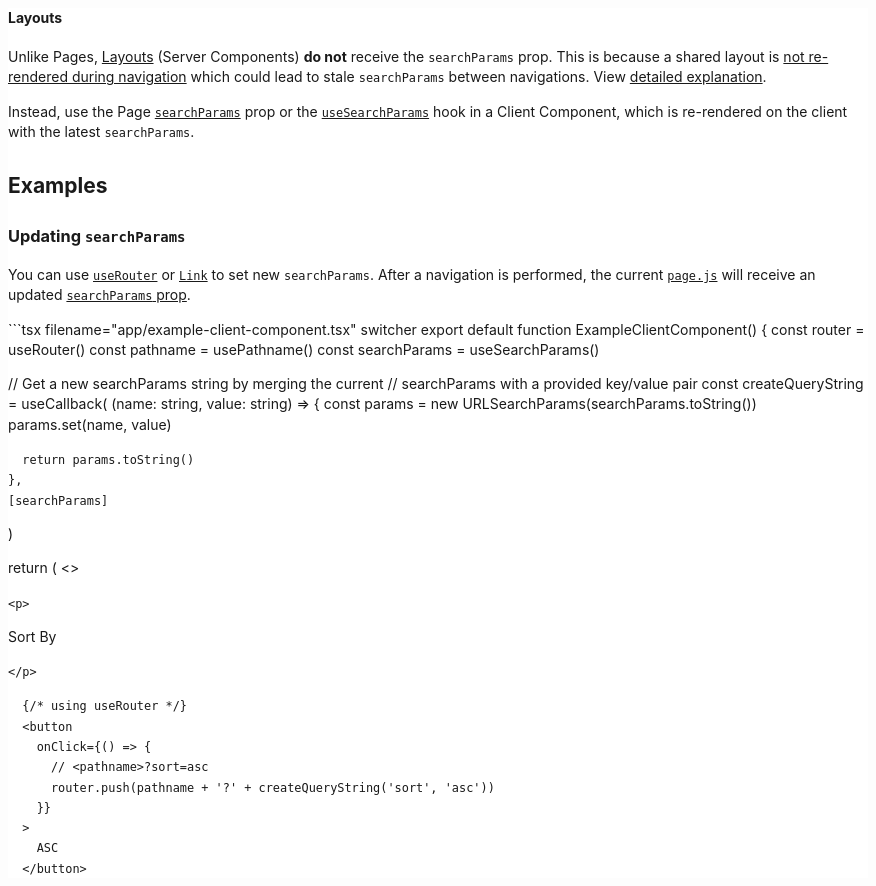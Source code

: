#### Layouts

Unlike Pages, [Layouts](/docs/app/api-reference/file-conventions/layout)
(Server Components) **do not** receive the `searchParams` prop. This is
because a shared layout is [not re-rendered during
navigation](/docs/app/building-your-application/routing/linking-and-navigating#4-partial-rendering)
which could lead to stale `searchParams` between navigations. View
[detailed
explanation](/docs/app/api-reference/file-conventions/layout#layouts-do-not-receive-searchparams).

Instead, use the Page
[`searchParams`](/docs/app/api-reference/file-conventions/page) prop or
the
[`useSearchParams`](/docs/app/api-reference/functions/use-search-params)
hook in a Client Component, which is re-rendered on the client with the
latest `searchParams`.

## Examples

### Updating `searchParams`

You can use [`useRouter`](/docs/app/api-reference/functions/use-router)
or [`Link`](/docs/app/api-reference/components/link) to set new
`searchParams`. After a navigation is performed, the current
[`page.js`](/docs/app/api-reference/file-conventions/page) will receive
an updated [`searchParams`
prop](/docs/app/api-reference/file-conventions/page#searchparams-optional).

\`\`\`tsx filename="app/example-client-component.tsx" switcher export
default function ExampleClientComponent() { const router = useRouter()
const pathname = usePathname() const searchParams = useSearchParams()

// Get a new searchParams string by merging the current // searchParams
with a provided key/value pair const createQueryString = useCallback(
(name: string, value: string) =\> { const params = new
URLSearchParams(searchParams.toString()) params.set(name, value)

      return params.toString()
    },
    [searchParams]

)

return ( \<\>
```{=html}
<p>
```
Sort By
```{=html}
</p>
```
      {/* using useRouter */}
      <button
        onClick={() => {
          // <pathname>?sort=asc
          router.push(pathname + '?' + createQueryString('sort', 'asc'))
        }}
      >
        ASC
      </button>
